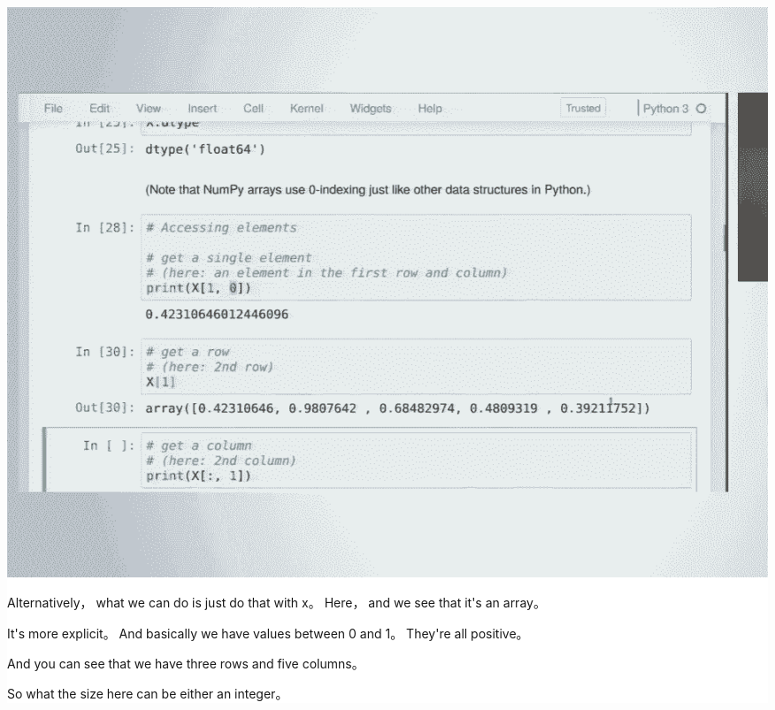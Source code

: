 ![](img/c04d678b99df1406ae3dbf232bf3d810_123.png)

 Alternatively， what we can do is just do that with x。 Here， and we see that it's an array。

 It's more explicit。 And basically we have values between 0 and 1。 They're all positive。

 And you can see that we have three rows and five columns。

 So what the size here can be either an integer。
